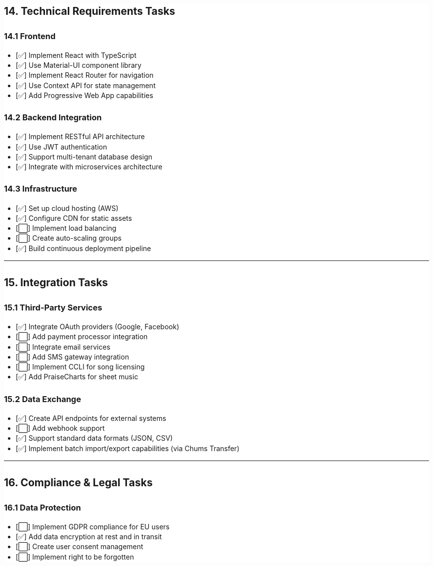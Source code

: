 
## 14. Technical Requirements Tasks

### 14.1 Frontend
- [✅] Implement React with TypeScript
- [✅] Use Material-UI component library
- [✅] Implement React Router for navigation
- [✅] Use Context API for state management
- [✅] Add Progressive Web App capabilities

### 14.2 Backend Integration
- [✅] Implement RESTful API architecture
- [✅] Use JWT authentication
- [✅] Support multi-tenant database design
- [✅] Integrate with microservices architecture

### 14.3 Infrastructure
- [✅] Set up cloud hosting (AWS)
- [✅] Configure CDN for static assets
- [⬜] Implement load balancing
- [⬜] Create auto-scaling groups
- [✅] Build continuous deployment pipeline

---

## 15. Integration Tasks

### 15.1 Third-Party Services
- [✅] Integrate OAuth providers (Google, Facebook)
- [⬜] Add payment processor integration
- [⬜] Integrate email services
- [⬜] Add SMS gateway integration
- [⬜] Implement CCLI for song licensing
- [✅] Add PraiseCharts for sheet music

### 15.2 Data Exchange
- [✅] Create API endpoints for external systems
- [⬜] Add webhook support
- [✅] Support standard data formats (JSON, CSV)
- [✅] Implement batch import/export capabilities (via Chums Transfer)

---

## 16. Compliance & Legal Tasks

### 16.1 Data Protection
- [⬜] Implement GDPR compliance for EU users
- [✅] Add data encryption at rest and in transit
- [⬜] Create user consent management
- [⬜] Implement right to be forgotten
